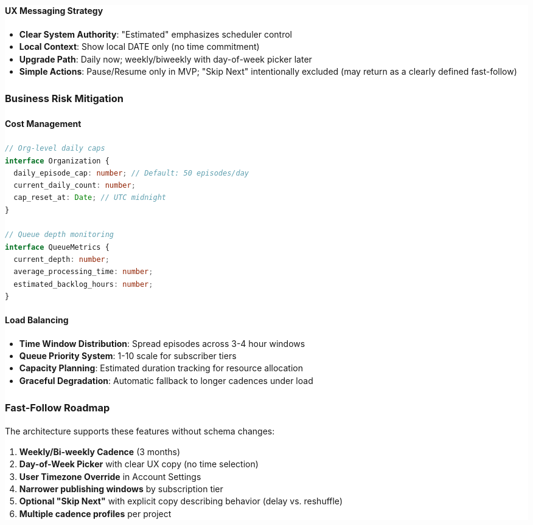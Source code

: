 #### UX Messaging Strategy
- **Clear System Authority**: "Estimated" emphasizes scheduler control
- **Local Context**: Show local DATE only (no time commitment)
- **Upgrade Path**: Daily now; weekly/biweekly with day-of-week picker later
- **Simple Actions**: Pause/Resume only in MVP; "Skip Next" intentionally excluded (may return as a clearly defined fast-follow)

### Business Risk Mitigation

#### Cost Management
```typescript
// Org-level daily caps
interface Organization {
  daily_episode_cap: number; // Default: 50 episodes/day
  current_daily_count: number;
  cap_reset_at: Date; // UTC midnight
}

// Queue depth monitoring
interface QueueMetrics {
  current_depth: number;
  average_processing_time: number;
  estimated_backlog_hours: number;
}
```

#### Load Balancing
- **Time Window Distribution**: Spread episodes across 3-4 hour windows
- **Queue Priority System**: 1-10 scale for subscriber tiers
- **Capacity Planning**: Estimated duration tracking for resource allocation
- **Graceful Degradation**: Automatic fallback to longer cadences under load

### Fast-Follow Roadmap

The architecture supports these features without schema changes:

1. **Weekly/Bi-weekly Cadence** (3 months)
2. **Day-of-Week Picker** with clear UX copy (no time selection)
3. **User Timezone Override** in Account Settings
4. **Narrower publishing windows** by subscription tier
5. **Optional "Skip Next"** with explicit copy describing behavior (delay vs. reshuffle)
6. **Multiple cadence profiles** per project
